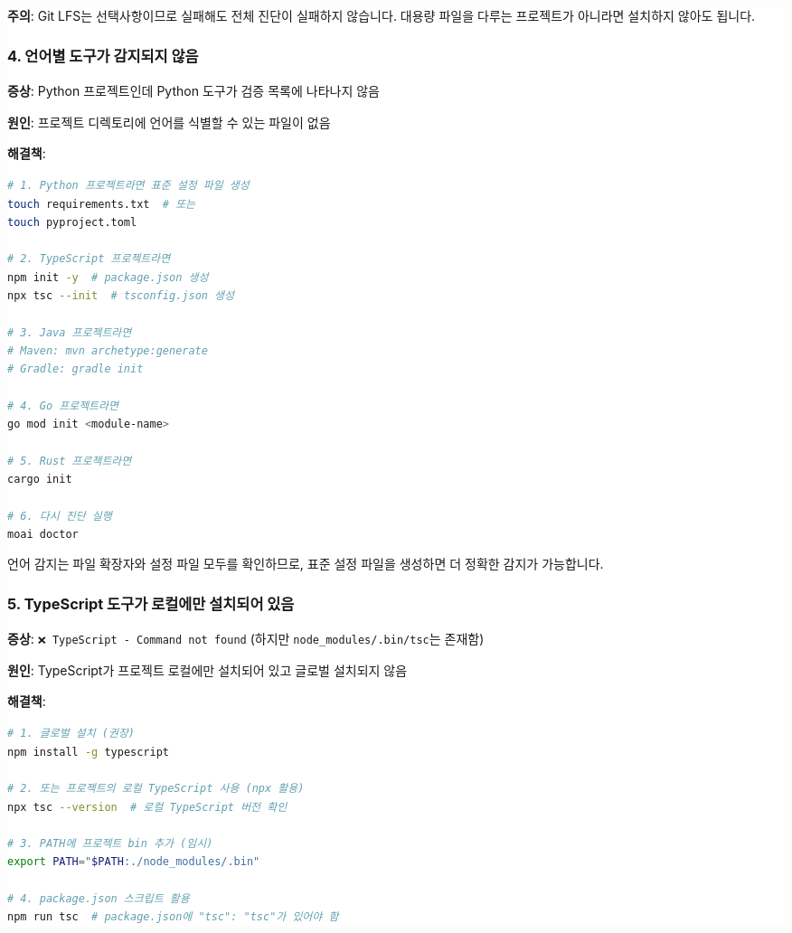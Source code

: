 **주의**: Git LFS는 선택사항이므로 실패해도 전체 진단이 실패하지 않습니다. 대용량 파일을 다루는 프로젝트가 아니라면 설치하지 않아도 됩니다.

### 4. 언어별 도구가 감지되지 않음

**증상**: Python 프로젝트인데 Python 도구가 검증 목록에 나타나지 않음

**원인**: 프로젝트 디렉토리에 언어를 식별할 수 있는 파일이 없음

**해결책**:

```bash
# 1. Python 프로젝트라면 표준 설정 파일 생성
touch requirements.txt  # 또는
touch pyproject.toml

# 2. TypeScript 프로젝트라면
npm init -y  # package.json 생성
npx tsc --init  # tsconfig.json 생성

# 3. Java 프로젝트라면
# Maven: mvn archetype:generate
# Gradle: gradle init

# 4. Go 프로젝트라면
go mod init <module-name>

# 5. Rust 프로젝트라면
cargo init

# 6. 다시 진단 실행
moai doctor
```

언어 감지는 파일 확장자와 설정 파일 모두를 확인하므로, 표준 설정 파일을 생성하면 더 정확한 감지가 가능합니다.

### 5. TypeScript 도구가 로컬에만 설치되어 있음

**증상**: `❌ TypeScript - Command not found` (하지만 `node_modules/.bin/tsc`는 존재함)

**원인**: TypeScript가 프로젝트 로컬에만 설치되어 있고 글로벌 설치되지 않음

**해결책**:

```bash
# 1. 글로벌 설치 (권장)
npm install -g typescript

# 2. 또는 프로젝트의 로컬 TypeScript 사용 (npx 활용)
npx tsc --version  # 로컬 TypeScript 버전 확인

# 3. PATH에 프로젝트 bin 추가 (임시)
export PATH="$PATH:./node_modules/.bin"

# 4. package.json 스크립트 활용
npm run tsc  # package.json에 "tsc": "tsc"가 있어야 함
```
